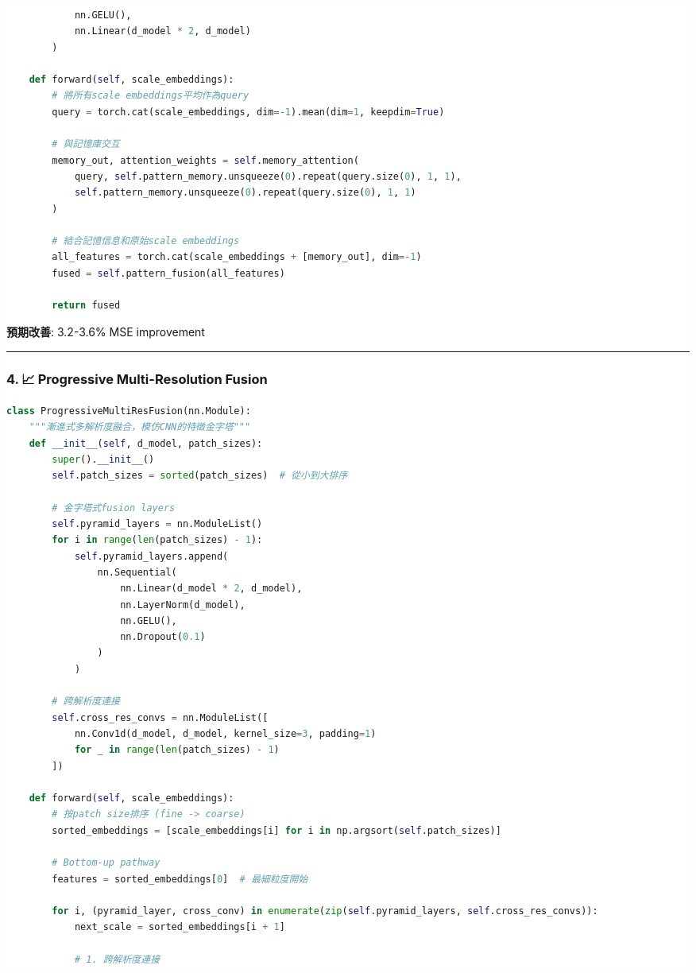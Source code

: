 ```python
            nn.GELU(),
            nn.Linear(d_model * 2, d_model)
        )
        
    def forward(self, scale_embeddings):
        # 將所有scale embeddings平均作為query
        query = torch.cat(scale_embeddings, dim=-1).mean(dim=1, keepdim=True)
        
        # 與記憶庫交互
        memory_out, attention_weights = self.memory_attention(
            query, self.pattern_memory.unsqueeze(0).repeat(query.size(0), 1, 1),
            self.pattern_memory.unsqueeze(0).repeat(query.size(0), 1, 1)
        )
        
        # 結合記憶信息和原始scale embeddings
        all_features = torch.cat(scale_embeddings + [memory_out], dim=-1)
        fused = self.pattern_fusion(all_features)
        
        return fused
```

**預期改善**: 3.2-3.6% MSE improvement

---

### **4. 📈 Progressive Multi-Resolution Fusion**

```python
class ProgressiveMultiResFusion(nn.Module):
    """漸進式多解析度融合，模仿CNN的特徵金字塔"""
    def __init__(self, d_model, patch_sizes):
        super().__init__()
        self.patch_sizes = sorted(patch_sizes)  # 從小到大排序
        
        # 金字塔式fusion layers
        self.pyramid_layers = nn.ModuleList()
        for i in range(len(patch_sizes) - 1):
            self.pyramid_layers.append(
                nn.Sequential(
                    nn.Linear(d_model * 2, d_model),
                    nn.LayerNorm(d_model),
                    nn.GELU(),
                    nn.Dropout(0.1)
                )
            )
        
        # 跨解析度連接
        self.cross_res_convs = nn.ModuleList([
            nn.Conv1d(d_model, d_model, kernel_size=3, padding=1)
            for _ in range(len(patch_sizes) - 1)
        ])
        
    def forward(self, scale_embeddings):
        # 按patch size排序 (fine -> coarse)
        sorted_embeddings = [scale_embeddings[i] for i in np.argsort(self.patch_sizes)]
        
        # Bottom-up pathway
        features = sorted_embeddings[0]  # 最細粒度開始
        
        for i, (pyramid_layer, cross_conv) in enumerate(zip(self.pyramid_layers, self.cross_res_convs)):
            next_scale = sorted_embeddings[i + 1]
            
            # 1. 跨解析度連接
```
